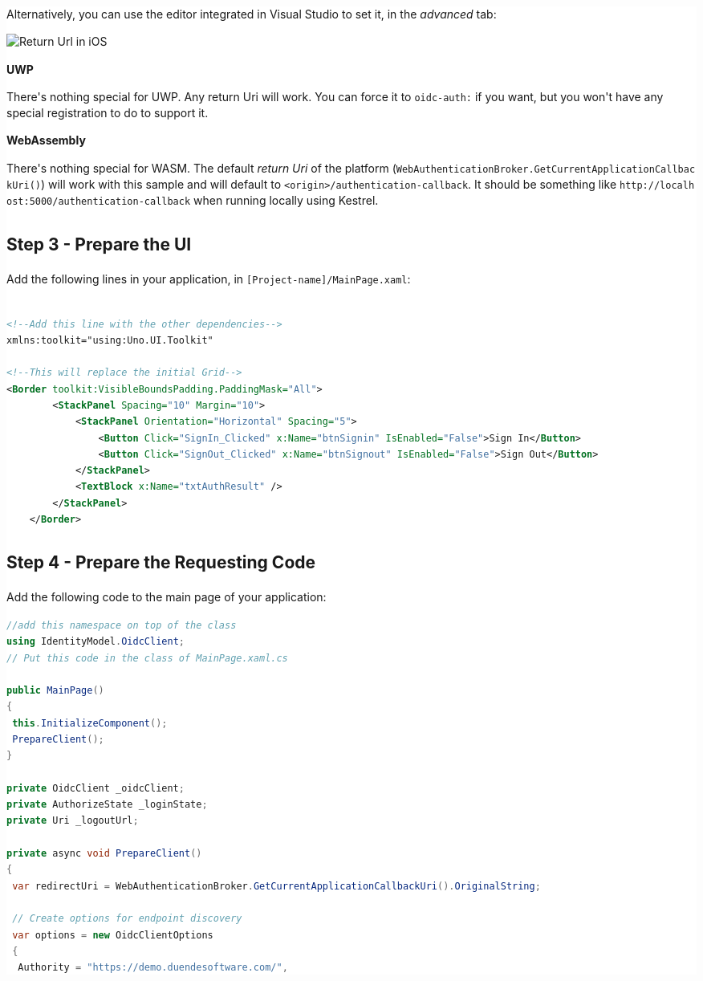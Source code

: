 Alternatively, you can use the editor integrated in Visual Studio to set it, in the _advanced_ tab:

![Return Url in iOS](../Assets/features/authenticationbroker/return-url-editor.png)

**UWP**

There's nothing special for UWP. Any return Uri will work.  You can force it to `oidc-auth:` if you want, but you won't have any special registration to do to support it.

**WebAssembly**

There's nothing special for WASM. The default _return Uri_ of the platform (`WebAuthenticationBroker.GetCurrentApplicationCallbackUri()`) will work with this sample and will default to `<origin>/authentication-callback`. It should be something like `http://localhost:5000/authentication-callback` when running locally using Kestrel.

## Step 3 - Prepare the UI

Add the following lines in your application, in `[Project-name]/MainPage.xaml`:

``` xml

<!--Add this line with the other dependencies-->
xmlns:toolkit="using:Uno.UI.Toolkit"

<!--This will replace the initial Grid-->
<Border toolkit:VisibleBoundsPadding.PaddingMask="All">
        <StackPanel Spacing="10" Margin="10">
            <StackPanel Orientation="Horizontal" Spacing="5">
                <Button Click="SignIn_Clicked" x:Name="btnSignin" IsEnabled="False">Sign In</Button>
                <Button Click="SignOut_Clicked" x:Name="btnSignout" IsEnabled="False">Sign Out</Button>
            </StackPanel>
            <TextBlock x:Name="txtAuthResult" />
        </StackPanel>
    </Border>
```

## Step 4 - Prepare the Requesting Code

Add the following code to the main page of your application:

``` csharp
//add this namespace on top of the class
using IdentityModel.OidcClient;
// Put this code in the class of MainPage.xaml.cs

public MainPage()
{
 this.InitializeComponent();
 PrepareClient();
}

private OidcClient _oidcClient;
private AuthorizeState _loginState;
private Uri _logoutUrl;

private async void PrepareClient()
{
 var redirectUri = WebAuthenticationBroker.GetCurrentApplicationCallbackUri().OriginalString;

 // Create options for endpoint discovery
 var options = new OidcClientOptions
 {
  Authority = "https://demo.duendesoftware.com/",
```